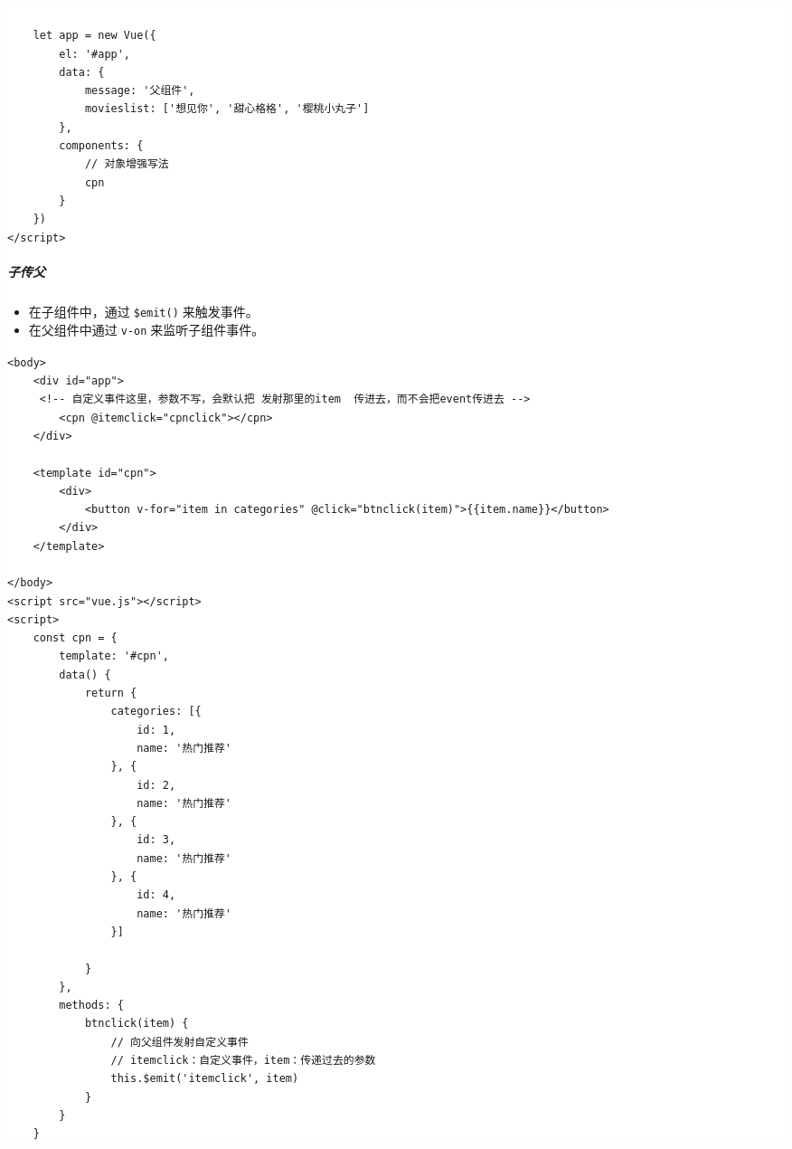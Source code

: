 ```

    let app = new Vue({
        el: '#app',
        data: {
            message: '父组件',
            movieslist: ['想见你', '甜心格格', '樱桃小丸子']
        },
        components: {
            // 对象增强写法
            cpn
        }
    })
</script>
```

##### 子传父

- 在子组件中，通过 `$emit()` 来触发事件。
- 在父组件中通过 `v-on` 来监听子组件事件。

```
<body>
    <div id="app">
     <!-- 自定义事件这里，参数不写，会默认把 发射那里的item  传进去，而不会把event传进去 -->
        <cpn @itemclick="cpnclick"></cpn>
    </div>

    <template id="cpn">
        <div>
            <button v-for="item in categories" @click="btnclick(item)">{{item.name}}</button>
        </div>
    </template>

</body>
<script src="vue.js"></script>
<script>
    const cpn = {
        template: '#cpn',
        data() {
            return {
                categories: [{
                    id: 1,
                    name: '热门推荐'
                }, {
                    id: 2,
                    name: '热门推荐'
                }, {
                    id: 3,
                    name: '热门推荐'
                }, {
                    id: 4,
                    name: '热门推荐'
                }]

            }
        },
        methods: {
            btnclick(item) {
                // 向父组件发射自定义事件
                // itemclick：自定义事件，item：传递过去的参数
                this.$emit('itemclick', item)
            }
        }
    }
```
